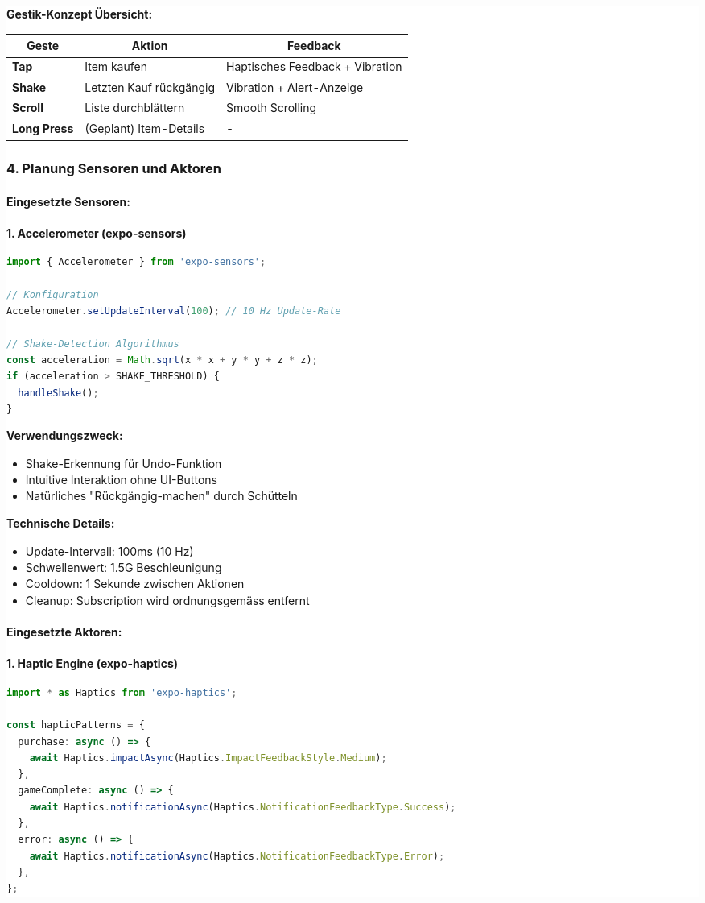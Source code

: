 **Gestik-Konzept Übersicht:**

| Geste | Aktion | Feedback |
|-------|--------|----------|
| **Tap** | Item kaufen | Haptisches Feedback + Vibration |
| **Shake** | Letzten Kauf rückgängig | Vibration + Alert-Anzeige |
| **Scroll** | Liste durchblättern | Smooth Scrolling |
| **Long Press** | (Geplant) Item-Details | - |

### 4. Planung Sensoren und Aktoren

#### Eingesetzte Sensoren:

**1. Accelerometer (expo-sensors)**
```typescript
import { Accelerometer } from 'expo-sensors';

// Konfiguration
Accelerometer.setUpdateInterval(100); // 10 Hz Update-Rate

// Shake-Detection Algorithmus
const acceleration = Math.sqrt(x * x + y * y + z * z);
if (acceleration > SHAKE_THRESHOLD) {
  handleShake();
}
```

**Verwendungszweck:**
- Shake-Erkennung für Undo-Funktion
- Intuitive Interaktion ohne UI-Buttons
- Natürliches "Rückgängig-machen" durch Schütteln

**Technische Details:**
- Update-Intervall: 100ms (10 Hz)
- Schwellenwert: 1.5G Beschleunigung
- Cooldown: 1 Sekunde zwischen Aktionen
- Cleanup: Subscription wird ordnungsgemäss entfernt

#### Eingesetzte Aktoren:

**1. Haptic Engine (expo-haptics)**
```typescript
import * as Haptics from 'expo-haptics';

const hapticPatterns = {
  purchase: async () => {
    await Haptics.impactAsync(Haptics.ImpactFeedbackStyle.Medium);
  },
  gameComplete: async () => {
    await Haptics.notificationAsync(Haptics.NotificationFeedbackType.Success);
  },
  error: async () => {
    await Haptics.notificationAsync(Haptics.NotificationFeedbackType.Error);
  },
};
```

